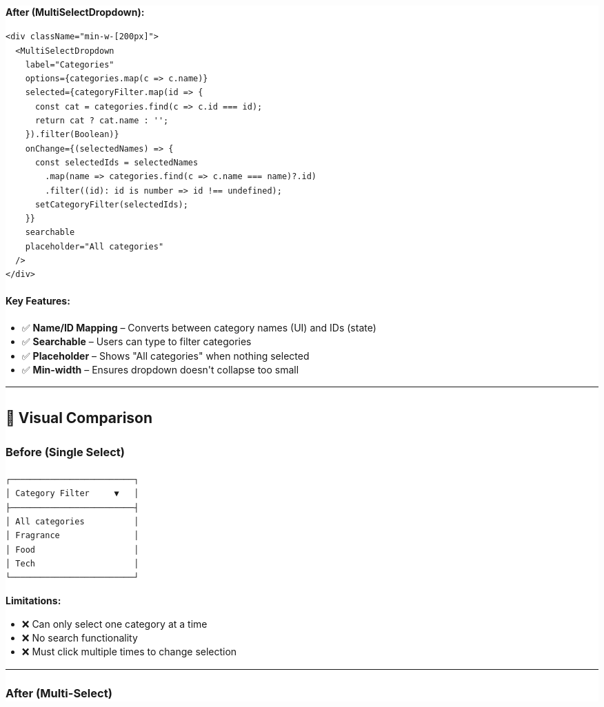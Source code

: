 **After (MultiSelectDropdown):**
```tsx
<div className="min-w-[200px]">
  <MultiSelectDropdown
    label="Categories"
    options={categories.map(c => c.name)}
    selected={categoryFilter.map(id => {
      const cat = categories.find(c => c.id === id);
      return cat ? cat.name : '';
    }).filter(Boolean)}
    onChange={(selectedNames) => {
      const selectedIds = selectedNames
        .map(name => categories.find(c => c.name === name)?.id)
        .filter((id): id is number => id !== undefined);
      setCategoryFilter(selectedIds);
    }}
    searchable
    placeholder="All categories"
  />
</div>
```

#### Key Features:
- ✅ **Name/ID Mapping** – Converts between category names (UI) and IDs (state)
- ✅ **Searchable** – Users can type to filter categories
- ✅ **Placeholder** – Shows "All categories" when nothing selected
- ✅ **Min-width** – Ensures dropdown doesn't collapse too small

---

## 🎨 Visual Comparison

### Before (Single Select)

```
┌─────────────────────────┐
│ Category Filter     ▼   │
├─────────────────────────┤
│ All categories          │
│ Fragrance               │
│ Food                    │
│ Tech                    │
└─────────────────────────┘
```

**Limitations:**
- ❌ Can only select one category at a time
- ❌ No search functionality
- ❌ Must click multiple times to change selection

---

### After (Multi-Select)
